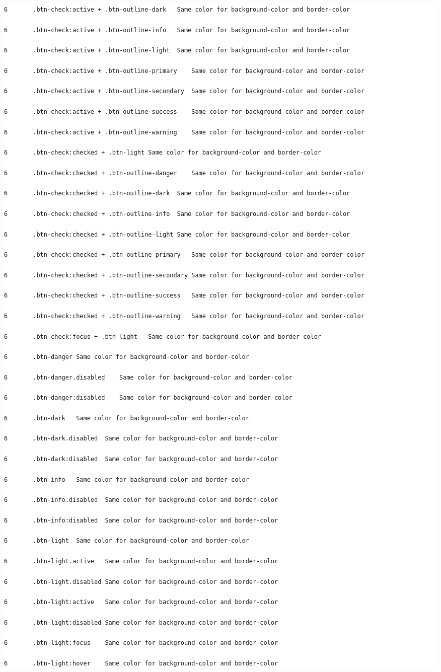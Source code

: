     6		.btn-check:active + .btn-outline-dark	Same color for background-color and border-color

    6		.btn-check:active + .btn-outline-info	Same color for background-color and border-color

    6		.btn-check:active + .btn-outline-light	Same color for background-color and border-color

    6		.btn-check:active + .btn-outline-primary	Same color for background-color and border-color

    6		.btn-check:active + .btn-outline-secondary	Same color for background-color and border-color

    6		.btn-check:active + .btn-outline-success	Same color for background-color and border-color

    6		.btn-check:active + .btn-outline-warning	Same color for background-color and border-color

    6		.btn-check:checked + .btn-light	Same color for background-color and border-color

    6		.btn-check:checked + .btn-outline-danger	Same color for background-color and border-color

    6		.btn-check:checked + .btn-outline-dark	Same color for background-color and border-color

    6		.btn-check:checked + .btn-outline-info	Same color for background-color and border-color

    6		.btn-check:checked + .btn-outline-light	Same color for background-color and border-color

    6		.btn-check:checked + .btn-outline-primary	Same color for background-color and border-color

    6		.btn-check:checked + .btn-outline-secondary	Same color for background-color and border-color

    6		.btn-check:checked + .btn-outline-success	Same color for background-color and border-color

    6		.btn-check:checked + .btn-outline-warning	Same color for background-color and border-color

    6		.btn-check:focus + .btn-light	Same color for background-color and border-color

    6		.btn-danger	Same color for background-color and border-color

    6		.btn-danger.disabled	Same color for background-color and border-color

    6		.btn-danger:disabled	Same color for background-color and border-color

    6		.btn-dark	Same color for background-color and border-color

    6		.btn-dark.disabled	Same color for background-color and border-color

    6		.btn-dark:disabled	Same color for background-color and border-color

    6		.btn-info	Same color for background-color and border-color

    6		.btn-info.disabled	Same color for background-color and border-color

    6		.btn-info:disabled	Same color for background-color and border-color

    6		.btn-light	Same color for background-color and border-color

    6		.btn-light.active	Same color for background-color and border-color

    6		.btn-light.disabled	Same color for background-color and border-color

    6		.btn-light:active	Same color for background-color and border-color

    6		.btn-light:disabled	Same color for background-color and border-color

    6		.btn-light:focus	Same color for background-color and border-color

    6		.btn-light:hover	Same color for background-color and border-color
